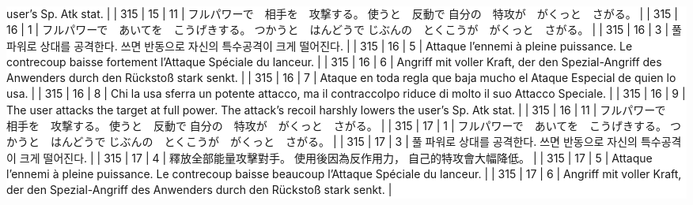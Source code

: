 user’s Sp. Atk stat.                                                                             |
| 315     | 15               | 11          | フルパワーで　相手を　攻撃する。
使うと　反動で
自分の　特攻が　がくっと　さがる。                                                                                                                                         |
| 315     | 16               | 1           | フルパワーで　あいてを　こうげきする。
つかうと　はんどうで
じぶんの　とくこうが　がくっと　さがる。                                                                                                                                |
| 315     | 16               | 3           | 풀 파워로 상대를 공격한다.
쓰면 반동으로
자신의 특수공격이 크게 떨어진다.                                                                                                                                         |
| 315     | 16               | 5           | Attaque l’ennemi à pleine puissance.
Le contrecoup baisse fortement l’Attaque
Spéciale du lanceur.                                                                                 |
| 315     | 16               | 6           | Angriff mit voller Kraft, der den Spezial-Angriff
des Anwenders durch den Rückstoß stark senkt.                                                                                    |
| 315     | 16               | 7           | Ataque en toda regla que baja mucho el Ataque 
Especial de quien lo usa.                                                                                                           |
| 315     | 16               | 8           | Chi la usa sferra un potente attacco, ma
il contraccolpo riduce di molto il suo
Attacco Speciale.                                                                                  |
| 315     | 16               | 9           | The user attacks the target at full power.
The attack’s recoil harshly lowers the
user’s Sp. Atk stat.                                                                             |
| 315     | 16               | 11          | フルパワーで　相手を　攻撃する。
使うと　反動で
自分の　特攻が　がくっと　さがる。                                                                                                                                         |
| 315     | 17               | 1           | フルパワーで　あいてを　こうげきする。
つかうと　はんどうで
じぶんの　とくこうが　がくっと　さがる。                                                                                                                                |
| 315     | 17               | 3           | 풀 파워로 상대를 공격한다.
쓰면 반동으로
자신의 특수공격이 크게 떨어진다.                                                                                                                                         |
| 315     | 17               | 4           | 釋放全部能量攻擊對手。
使用後因為反作用力，
自己的特攻會大幅降低。                                                                                                                                                 |
| 315     | 17               | 5           | Attaque l’ennemi à pleine puissance.
Le contrecoup baisse beaucoup l’Attaque
Spéciale du lanceur.                                                                                  |
| 315     | 17               | 6           | Angriff mit voller Kraft, der den Spezial-Angriff des
Anwenders durch den Rückstoß stark senkt.                                                                                    |